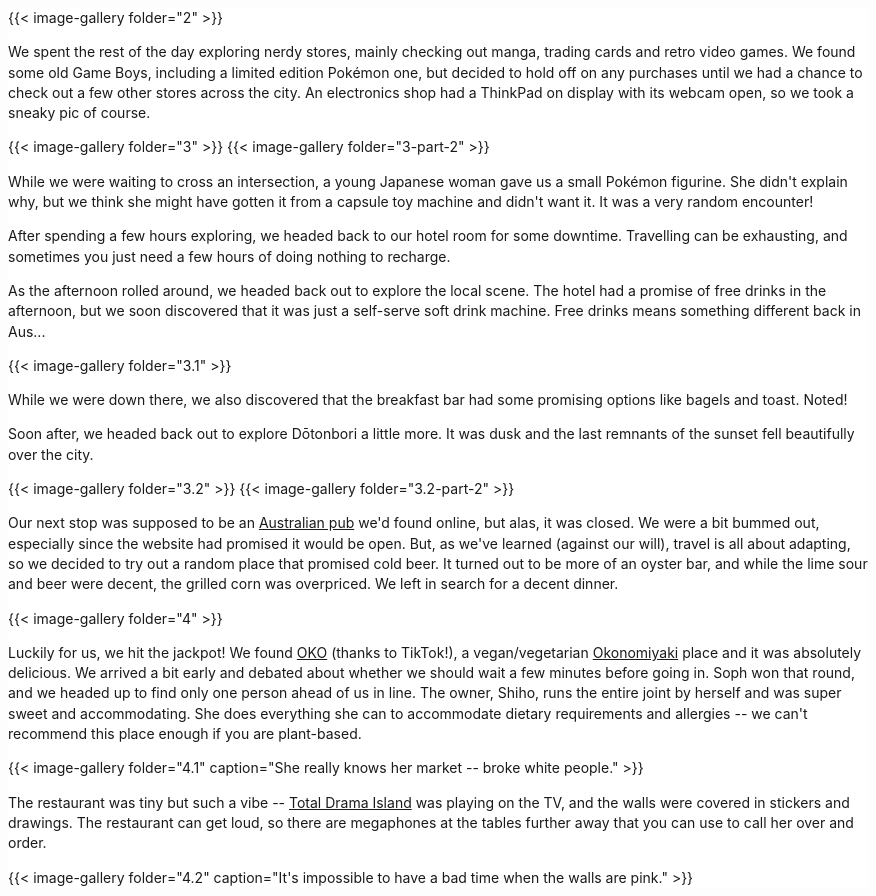 {{< image-gallery folder="2" >}}

We spent the rest of the day exploring nerdy stores, mainly checking out manga, trading cards and retro video games. We found some old Game Boys, including a limited edition Pokémon one, but decided to hold off on any purchases until we had a chance to check out a few other stores across the city. An electronics shop had a ThinkPad on display with its webcam open, so we took a sneaky pic of course.

{{< image-gallery folder="3" >}}
{{< image-gallery folder="3-part-2" >}}

While we were waiting to cross an intersection, a young Japanese woman gave us a small Pokémon figurine. She didn't explain why, but we think she might have gotten it from a capsule toy machine and didn't want it. It was a very random encounter!

After spending a few hours exploring, we headed back to our hotel room for some downtime. Travelling can be exhausting, and sometimes you just need a few hours of doing nothing to recharge.

As the afternoon rolled around, we headed back out to explore the local scene. The hotel had a promise of free drinks in the afternoon, but we soon discovered that it was just a self-serve soft drink machine. Free drinks means something different back in Aus...

{{< image-gallery folder="3.1" >}}

While we were down there, we also discovered that the breakfast bar had some promising options like bagels and toast. Noted!

Soon after, we headed back out to explore Dōtonbori a little more. It was dusk and the last remnants of the sunset fell beautifully over the city.

{{< image-gallery folder="3.2" >}}
{{< image-gallery folder="3.2-part-2" >}}

Our next stop was supposed to be an [Australian pub](https://www.theaustralianpub.com/) we'd found online, but alas, it was closed. We were a bit bummed out, especially since the website had promised it would be open. But, as we've learned (against our will), travel is all about adapting, so we decided to try out a random place that promised cold beer. It turned out to be more of an oyster bar, and while the lime sour and beer were decent, the grilled corn was overpriced. We left in search for a decent dinner.

{{< image-gallery folder="4" >}}

Luckily for us, we hit the jackpot! We found [OKO](https://www.oko-osaka.com/english-menu) (thanks to TikTok!), a vegan/vegetarian [Okonomiyaki](https://en.wikipedia.org/wiki/Okonomiyaki) place and it was absolutely delicious. We arrived a bit early and debated about whether we should wait a few minutes before going in. Soph won that round, and we headed up to find only one person ahead of us in line. The owner, Shiho, runs the entire joint by herself and was super sweet and accommodating. She does everything she can to accommodate dietary requirements and allergies -- we can't recommend this place enough if you are plant-based.

{{< image-gallery folder="4.1" caption="She really knows her market -- broke white people." >}}

The restaurant was tiny but such a vibe -- [Total Drama Island](https://en.wikipedia.org/wiki/Total_Drama_Island) was playing on the TV, and the walls were covered in stickers and drawings. The restaurant can get loud, so there are megaphones at the tables further away that you can use to call her over and order.

{{< image-gallery folder="4.2" caption="It's impossible to have a bad time when the walls are pink." >}}
